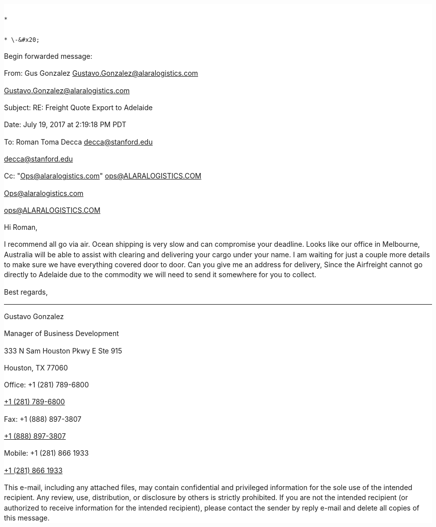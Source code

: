                                                                                                                                                                                                                           *
                                                                                                                                                                                                                            * \-&#x20;

Begin forwarded message:

From: Gus Gonzalez [Gustavo.Gonzalez@alaralogistics.com](mailto:Gustavo.Gonzalez@alaralogistics.com)

[Gustavo.Gonzalez@alaralogistics.com](mailto:Gustavo.Gonzalez@alaralogistics.com)

Subject: RE: Freight Quote Export to Adelaide

Date: July 19, 2017 at 2:19:18 PM PDT

To: Roman Toma Decca [decca@stanford.edu](mailto:decca@stanford.edu)

[decca@stanford.edu](mailto:decca@stanford.edu)

Cc: "Ops@alaralogistics.com" [ops@ALARALOGISTICS.COM](mailto:ops@ALARALOGISTICS.COM)

[Ops@alaralogistics.com](mailto:Ops@alaralogistics.com)

[ops@ALARALOGISTICS.COM](mailto:ops@ALARALOGISTICS.COM)

Hi Roman,

I recommend all go via air. Ocean shipping is very slow and can compromise your deadline. Looks like our office in Melbourne, Australia will be able to assist with clearing and delivering your cargo under your name. I am waiting for just a couple more details to make sure we have everything covered door to door. Can you give me an address for delivery, Since the Airfreight cannot go directly to Adelaide due to the commodity we will need to send it somewhere for you to collect.

Best regards,

***

Gustavo Gonzalez

Manager of Business Development

333 N Sam Houston Pkwy E Ste 915

Houston, TX 77060

Office:  +1 (281) 789-6800

[+1 (281) 789-6800](tel:%28281%29%20789-6800)

Fax:       +1 (888) 897-3807

[+1 (888) 897-3807](tel:%28888%29%20897-3807)

Mobile: +1 (281) 866 1933

[+1 (281) 866 1933](tel:%28281%29%20866-1933)

&#x20;    &#x20;

This e-mail, including any attached files, may contain confidential and privileged information for the sole use of the intended recipient. Any review, use, distribution, or disclosure by others is strictly prohibited. If you are not the intended recipient (or authorized to receive information for the intended recipient), please contact the sender by reply e-mail and delete all copies of this message.
